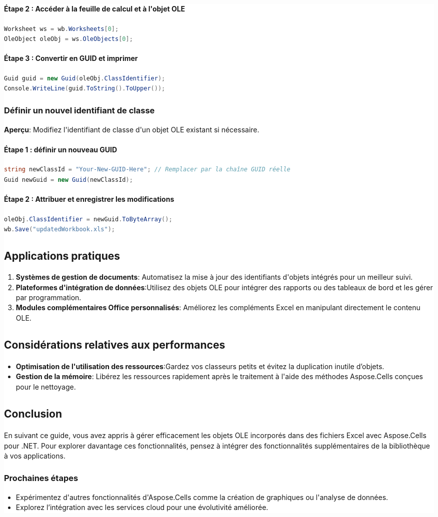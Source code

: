 #### Étape 2 : Accéder à la feuille de calcul et à l'objet OLE
```csharp
Worksheet ws = wb.Worksheets[0];
OleObject oleObj = ws.OleObjects[0];
```

#### Étape 3 : Convertir en GUID et imprimer
```csharp
Guid guid = new Guid(oleObj.ClassIdentifier);
Console.WriteLine(guid.ToString().ToUpper());
```

### Définir un nouvel identifiant de classe

**Aperçu**: Modifiez l'identifiant de classe d'un objet OLE existant si nécessaire.

#### Étape 1 : définir un nouveau GUID
```csharp
string newClassId = "Your-New-GUID-Here"; // Remplacer par la chaîne GUID réelle
Guid newGuid = new Guid(newClassId);
```

#### Étape 2 : Attribuer et enregistrer les modifications
```csharp
oleObj.ClassIdentifier = newGuid.ToByteArray();
wb.Save("updatedWorkbook.xls");
```

## Applications pratiques

1. **Systèmes de gestion de documents**: Automatisez la mise à jour des identifiants d'objets intégrés pour un meilleur suivi.
2. **Plateformes d'intégration de données**:Utilisez des objets OLE pour intégrer des rapports ou des tableaux de bord et les gérer par programmation.
3. **Modules complémentaires Office personnalisés**: Améliorez les compléments Excel en manipulant directement le contenu OLE.

## Considérations relatives aux performances
- **Optimisation de l'utilisation des ressources**:Gardez vos classeurs petits et évitez la duplication inutile d’objets.
- **Gestion de la mémoire**: Libérez les ressources rapidement après le traitement à l'aide des méthodes Aspose.Cells conçues pour le nettoyage.
  
## Conclusion

En suivant ce guide, vous avez appris à gérer efficacement les objets OLE incorporés dans des fichiers Excel avec Aspose.Cells pour .NET. Pour explorer davantage ces fonctionnalités, pensez à intégrer des fonctionnalités supplémentaires de la bibliothèque à vos applications.

### Prochaines étapes
- Expérimentez d'autres fonctionnalités d'Aspose.Cells comme la création de graphiques ou l'analyse de données.
- Explorez l’intégration avec les services cloud pour une évolutivité améliorée.
